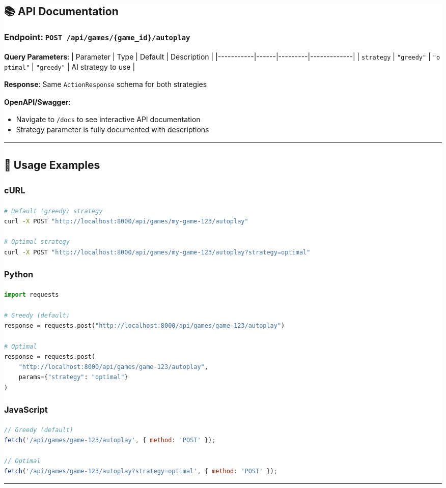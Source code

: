 
## 📚 API Documentation

### Endpoint: `POST /api/games/{game_id}/autoplay`

**Query Parameters**:
| Parameter | Type | Default | Description |
|-----------|------|---------|-------------|
| `strategy` | `"greedy"` \| `"optimal"` | `"greedy"` | AI strategy to use |

**Response**: Same `ActionResponse` schema for both strategies

**OpenAPI/Swagger**:
- Navigate to `/docs` to see interactive API documentation
- Strategy parameter is fully documented with descriptions

---

## 🚀 Usage Examples

### cURL

```bash
# Default (greedy) strategy
curl -X POST "http://localhost:8000/api/games/my-game-123/autoplay"

# Optimal strategy
curl -X POST "http://localhost:8000/api/games/my-game-123/autoplay?strategy=optimal"
```

### Python

```python
import requests

# Greedy (default)
response = requests.post("http://localhost:8000/api/games/game-123/autoplay")

# Optimal
response = requests.post(
    "http://localhost:8000/api/games/game-123/autoplay",
    params={"strategy": "optimal"}
)
```

### JavaScript

```javascript
// Greedy (default)
fetch('/api/games/game-123/autoplay', { method: 'POST' });

// Optimal
fetch('/api/games/game-123/autoplay?strategy=optimal', { method: 'POST' });
```

---